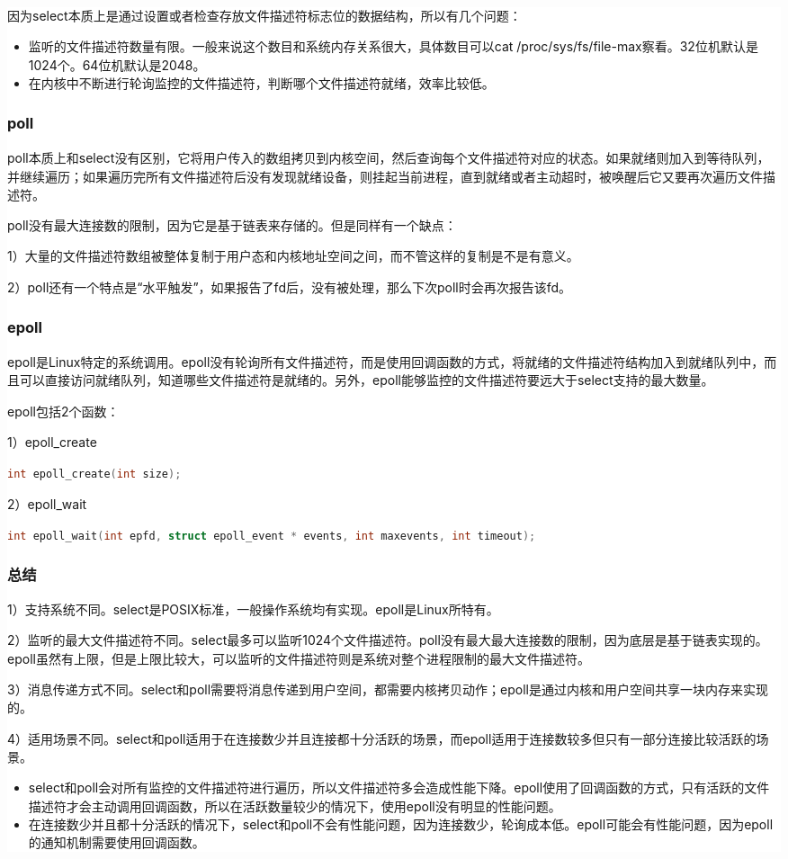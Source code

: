 因为select本质上是通过设置或者检查存放文件描述符标志位的数据结构，所以有几个问题：

- 监听的文件描述符数量有限。一般来说这个数目和系统内存关系很大，具体数目可以cat /proc/sys/fs/file-max察看。32位机默认是1024个。64位机默认是2048。
- 在内核中不断进行轮询监控的文件描述符，判断哪个文件描述符就绪，效率比较低。

### poll

poll本质上和select没有区别，它将用户传入的数组拷贝到内核空间，然后查询每个文件描述符对应的状态。如果就绪则加入到等待队列，并继续遍历；如果遍历完所有文件描述符后没有发现就绪设备，则挂起当前进程，直到就绪或者主动超时，被唤醒后它又要再次遍历文件描述符。

poll没有最大连接数的限制，因为它是基于链表来存储的。但是同样有一个缺点：

1）大量的文件描述符数组被整体复制于用户态和内核地址空间之间，而不管这样的复制是不是有意义。

2）poll还有一个特点是“水平触发”，如果报告了fd后，没有被处理，那么下次poll时会再次报告该fd。

### epoll

epoll是Linux特定的系统调用。epoll没有轮询所有文件描述符，而是使用回调函数的方式，将就绪的文件描述符结构加入到就绪队列中，而且可以直接访问就绪队列，知道哪些文件描述符是就绪的。另外，epoll能够监控的文件描述符要远大于select支持的最大数量。

epoll包括2个函数：

1）epoll_create

```C
int epoll_create(int size);
```

2）epoll_wait

```C
int epoll_wait(int epfd, struct epoll_event * events, int maxevents, int timeout);
```

### 总结

1）支持系统不同。select是POSIX标准，一般操作系统均有实现。epoll是Linux所特有。

2）监听的最大文件描述符不同。select最多可以监听1024个文件描述符。poll没有最大最大连接数的限制，因为底层是基于链表实现的。epoll虽然有上限，但是上限比较大，可以监听的文件描述符则是系统对整个进程限制的最大文件描述符。

3）消息传递方式不同。select和poll需要将消息传递到用户空间，都需要内核拷贝动作；epoll是通过内核和用户空间共享一块内存来实现的。

4）适用场景不同。select和poll适用于在连接数少并且连接都十分活跃的场景，而epoll适用于连接数较多但只有一部分连接比较活跃的场景。

- select和poll会对所有监控的文件描述符进行遍历，所以文件描述符多会造成性能下降。epoll使用了回调函数的方式，只有活跃的文件描述符才会主动调用回调函数，所以在活跃数量较少的情况下，使用epoll没有明显的性能问题。
- 在连接数少并且都十分活跃的情况下，select和poll不会有性能问题，因为连接数少，轮询成本低。epoll可能会有性能问题，因为epoll的通知机制需要使用回调函数。



